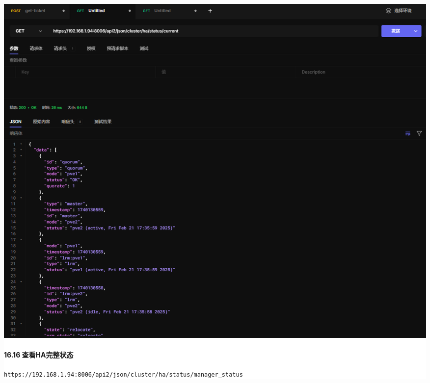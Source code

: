 ![](./images/148.png)

#### 16.16 查看HA完整状态

```
https://192.168.1.94:8006/api2/json/cluster/ha/status/manager_status
```
